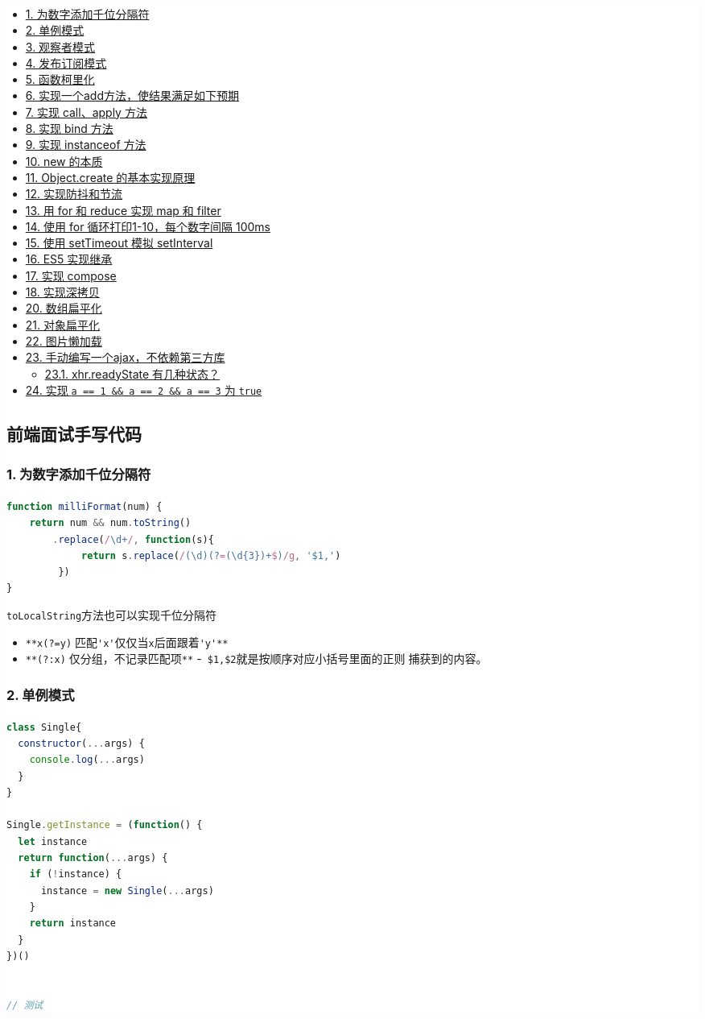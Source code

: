 - [1. 为数字添加千位分隔符](#1-为数字添加千位分隔符)
- [2. 单例模式](#2-单例模式)
- [3. 观察者模式](#3-观察者模式)
- [4. 发布订阅模式](#4-发布订阅模式)
- [5. 函数柯里化](#5-函数柯里化)
- [6. 实现一个add方法，使结果满足如下预期](#6-实现一个add方法使结果满足如下预期)
- [7. 实现 call、apply 方法](#7-实现-callapply-方法)
- [8. 实现 bind 方法](#8-实现-bind-方法)
- [9. 实现 instanceof 方法](#9-实现-instanceof-方法)
- [10. new 的本质](#10-new-的本质)
- [11. Object.create 的基本实现原理](#11-objectcreate-的基本实现原理)
- [12. 实现防抖和节流](#12-实现防抖和节流)
- [13. 用 for 和 reduce 实现 map 和 filter](#13-用-for-和-reduce-实现-map-和-filter)
- [14. 使用 for 循环打印1-10，每个数字间隔 100ms](#14-使用-for-循环打印1-10每个数字间隔-100ms)
- [15. 使用 setTimeout 模拟 setInterval](#15-使用-settimeout-模拟-setinterval)
- [16. ES5 实现继承](#16-es5-实现继承)
- [17. 实现 compose](#17-实现-compose)
- [18. 实现深拷贝](#18-实现深拷贝)
- [20. 数组扁平化](#20-数组扁平化)
- [21. 对象扁平化](#21-对象扁平化)
- [22. 图片懒加载](#22-图片懒加载)
- [23. 手动编写一个ajax，不依赖第三方库](#23-手动编写一个ajax不依赖第三方库)
  - [23.1. xhr.readyState 有几种状态？](#231-xhrreadystate-有几种状态)
- [24. 实现 `a == 1 && a == 2 && a == 3` 为 `true`](#24-实现-a--1--a--2--a--3-为-true)


## 前端面试手写代码 

### 1. 为数字添加千位分隔符
```js
function milliFormat(num) {
    return num && num.toString()
        .replace(/\d+/, function(s){
             return s.replace(/(\d)(?=(\d{3})+$)/g, '$1,')
         })
}
```

`toLocalString`方法也可以实现千位分隔符

- `**x(?=y)` 匹配`'x'`仅仅当`x`后面跟着`'y'**`
- `**(?:x)` 仅分组，不记录匹配项`**`
-` $1,$2`就是按顺序对应小括号里面的正则 捕获到的内容。


### 2. 单例模式
```js
class Single{
  constructor(...args) {
    console.log(...args)
  }
}

Single.getInstance = (function() {
  let instance 
  return function(...args) {
    if (!instance) {
      instance = new Single(...args)
    }
    return instance
  }
})()


// 测试
```